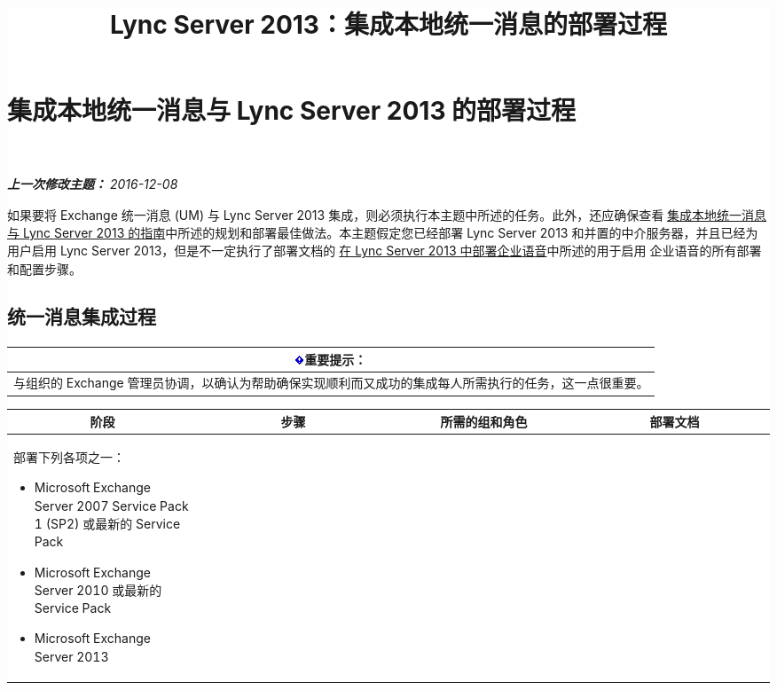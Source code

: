 ﻿---
title: Lync Server 2013：集成本地统一消息的部署过程
TOCTitle: 集成本地统一消息与 Lync Server 的部署过程
ms:assetid: 269a4436-f09f-415b-96ab-49a64370a385
ms:mtpsurl: https://technet.microsoft.com/zh-cn/library/Gg425737(v=OCS.15)
ms:contentKeyID: 49312291
ms.date: 12/10/2016
mtps_version: v=OCS.15
ms.translationtype: HT
---

# 集成本地统一消息与 Lync Server 2013 的部署过程

 

_**上一次修改主题：** 2016-12-08_

如果要将 Exchange 统一消息 (UM) 与 Lync Server 2013 集成，则必须执行本主题中所述的任务。此外，还应确保查看 [集成本地统一消息与 Lync Server 2013 的指南](lync-server-2013-guidelines-for-integrating-on-premises-unified-messaging.md)中所述的规划和部署最佳做法。本主题假定您已经部署 Lync Server 2013 和并置的中介服务器，并且已经为用户启用 Lync Server 2013，但是不一定执行了部署文档的 [在 Lync Server 2013 中部署企业语音](lync-server-2013-deploying-enterprise-voice.md)中所述的用于启用 企业语音的所有部署和配置步骤。

## 统一消息集成过程

<table>
<thead>
<tr class="header">
<th><img src="images/Gg398794.important(OCS.15).gif" title="important" alt="important" />重要提示：</th>
</tr>
</thead>
<tbody>
<tr class="odd">
<td>与组织的 Exchange 管理员协调，以确认为帮助确保实现顺利而又成功的集成每人所需执行的任务，这一点很重要。</td>
</tr>
</tbody>
</table>



<table>
<colgroup>
<col style="width: 25%" />
<col style="width: 25%" />
<col style="width: 25%" />
<col style="width: 25%" />
</colgroup>
<thead>
<tr class="header">
<th>阶段</th>
<th>步骤</th>
<th>所需的组和角色</th>
<th>部署文档</th>
</tr>
</thead>
<tbody>
<tr class="odd">
<td><p>部署下列各项之一：</p>
<ul>
<li><p>Microsoft Exchange Server 2007 Service Pack 1 (SP2) 或最新的 Service Pack</p></li>
<li><p>Microsoft Exchange Server 2010 或最新的 Service Pack</p></li>
<li><p>Microsoft Exchange Server 2013</p></li>
</ul></td>